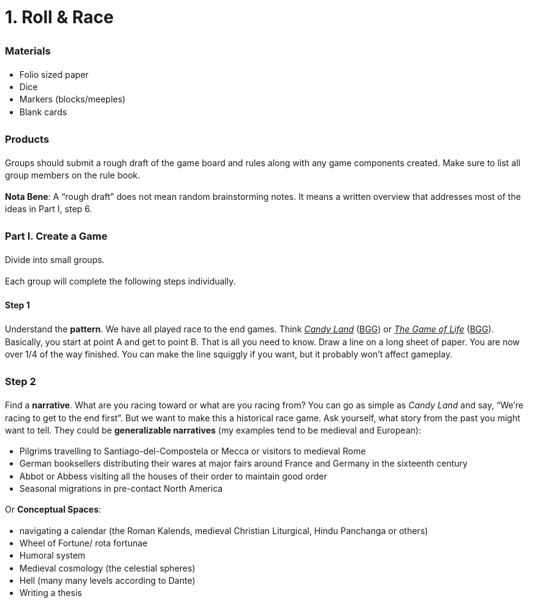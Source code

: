 # 1. Roll & Race

### Materials

* Folio sized paper
* Dice
* Markers (blocks/meeples)
* Blank cards

### Products

Groups should submit a rough draft of the game board and rules along with any game components created. Make sure to list all group members on the rule book.&#x20;

**Nota Bene**: A “rough draft” does not mean random brainstorming notes. It means a written overview that addresses most of the ideas in Part I, step 6.&#x20;

### Part I.  Create a Game

Divide into small groups.

Each group will complete the following steps individually.&#x20;

#### Step 1

Understand the **pattern**. We have all played race to the end games. Think [_Candy Land_](http://en.wikipedia.org/wiki/Candy\_Land) ([BGG](http://boardgamegeek.com/boardgame/5048/candy-land)) or [_The Game of Life_](http://en.wikipedia.org/wiki/The\_Game\_of\_Life) ([BGG](http://boardgamegeek.com/boardgame/2921/the-game-of-life)). Basically, you start at point A and get to point B. That is all you need to know. Draw a line on a long sheet of paper. You are now over 1/4 of the way finished. You can make the line squiggly if you want, but it probably won’t affect gameplay.

### Step 2

Find a **narrative**. What are you racing toward or what are you racing from? You can go as simple as _Candy Land_ and say, “We’re racing to get to the end first”. But we want to make this a historical race game. Ask yourself, what story from the past you might want to tell. They could be **generalizable narratives** (my examples tend to be medieval and European):

* Pilgrims travelling to Santiago-del-Compostela or Mecca or visitors to medieval Rome
* German booksellers distributing their wares at major fairs around France and Germany in the sixteenth century
* Abbot or Abbess visiting all the houses of their order to maintain good order
* Seasonal migrations in pre-contact North America

Or **Conceptual Spaces**:

* navigating a calendar (the Roman Kalends, medieval Christian Liturgical, Hindu Panchanga or others)
* Wheel of Fortune/ rota fortunae
* Humoral system
* Medieval cosmology (the celestial spheres)
* Hell (many many levels according to Dante)
* Writing a thesis
